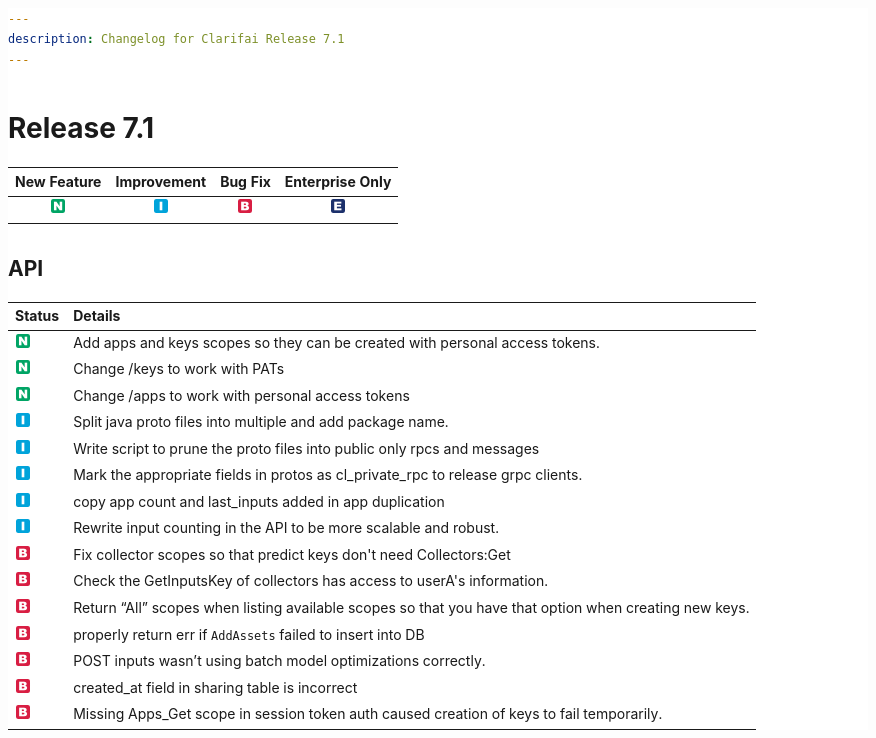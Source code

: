 ```yaml
---
description: Changelog for Clarifai Release 7.1
---
```


# Release 7.1

| New Feature | Improvement | Bug Fix | Enterprise Only |
| :---: | :---: | :---: | :---: |
| ![new-feature](../../.gitbook/assets/new_feature%20%281%29%20%281%29%20%28254%29.jpg) | ![improvement](../../.gitbook/assets/improvement%20%2819%29%20%28820%29.jpg) | ![bug](../../.gitbook/assets/bug%20%28196%29%20%28452%29%20%28577%29.jpg) | ![enterprise](../../.gitbook/assets/enterprise%20%2818%29%20%2816%29%20%281%29%20%2825%29.jpg) |

## API

| Status | Details |
| :--- | :--- |
| ![new-feature](../../.gitbook/assets/new_feature%20%281%29%20%281%29%20%28315%29.jpg) | Add apps and keys scopes so they can be created with personal access tokens. |
| ![new-feature](../../.gitbook/assets/new_feature%20%281%29%20%281%29%20%287%29.jpg) | Change /keys to work with PATs |
| ![new-feature](../../.gitbook/assets/new_feature%20%281%29%20%281%29%20%2843%29.jpg) | Change /apps to work with personal access tokens |
| ![improvement](../../.gitbook/assets/improvement%20%2819%29%20%2876%29.jpg) | Split java proto files into multiple and add package name. |
| ![improvement](../../.gitbook/assets/improvement%20%2819%29%20%28467%29.jpg) | Write script to prune the proto files into public only rpcs and messages |
| ![improvement](../../.gitbook/assets/improvement%20%2819%29%20%28383%29.jpg) | Mark the appropriate fields in protos as cl\_private\_rpc to release grpc clients. |
| ![improvement](../../.gitbook/assets/improvement%20%2819%29%20%28468%29.jpg) | copy app count and last\_inputs added in app duplication |
| ![improvement](../../.gitbook/assets/improvement%20%2819%29%20%28296%29.jpg) | Rewrite input counting in the API to be more scalable and robust. |
| ![bug](../../.gitbook/assets/bug%20%28196%29%20%28452%29%20%28389%29.jpg) | Fix collector scopes so that predict keys don't need Collectors:Get |
| ![bug](../../.gitbook/assets/bug%20%28196%29%20%28452%29%20%28557%29.jpg) | Check the GetInputsKey of collectors has access to userA's information. |
| ![bug](../../.gitbook/assets/bug%20%28196%29%20%28452%29%20%28609%29.jpg) | Return “All” scopes when listing available scopes so that you have that option when creating new keys. |
| ![bug](../../.gitbook/assets/bug%20%28196%29%20%28452%29%20%28686%29.jpg) | properly return err if `AddAssets` failed to insert into DB |
| ![bug](../../.gitbook/assets/bug%20%28196%29%20%28452%29%20%28224%29.jpg) | POST inputs wasn’t using batch model optimizations correctly. |
| ![bug](../../.gitbook/assets/bug%20%28196%29%20%28452%29%20%28667%29.jpg) | created\_at field in sharing table is incorrect |
| ![bug](../../.gitbook/assets/bug%20%28196%29%20%28452%29%20%281140%29.jpg) | Missing Apps\_Get scope in session token auth caused creation of keys to fail temporarily. |